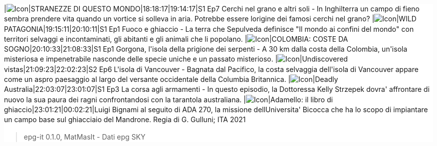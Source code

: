 |![Icon](https://guidatv.sky.it/uuid/b084a701-383d-4985-9546-53bc493dbdfc/cover?md5ChecksumParam=b79086715715ec2f1eb2d2c1d6137a29)|STRANEZZE DI QUESTO MONDO|18:18:17|19:14:17|S1 Ep7 Cerchi nel grano e altri soli - In Inghilterra un campo di fieno sembra prendere vita quando un vortice si solleva in aria. Potrebbe essere lorigine dei famosi cerchi nel grano?
|![Icon](https://guidatv.sky.it/uuid/documentari_cover_b74U3_gUf.png)|WILD PATAGONIA|19:15:11|20:10:11|S1 Ep1 Fuoco e ghiaccio - La terra che Sepulveda definisce &quot;Il mondo ai confini del mondo&quot; con territori selvaggi e incontaminati, gli abitanti e gli animali che li popolano.
|![Icon](https://guidatv.sky.it/uuid/e71bc8b2-cbec-4bb6-9607-ec6e3563608d/cover?md5ChecksumParam=4267902c62021c12686cf6de9286e283)|COLOMBIA: COSTE DA SOGNO|20:10:33|21:08:33|S1 Ep1 Gorgona, l&#039;isola della prigione dei serpenti - A 30 km dalla costa della Colombia, un&#039;isola misteriosa e impenetrabile nasconde delle specie uniche e un passato misterioso.
|![Icon](https://guidatv.sky.it/uuid/7e43f2f7-e4b6-4a8c-8913-6bd1dc84f1e1/cover?md5ChecksumParam=0c69862210fb76cb01d3c8a202e1a0da)|Undiscovered vistas|21:09:23|22:02:23|S2 Ep6 L&#039;isola di Vancouver - Bagnata dal Pacifico, la costa selvaggia dell&#039;isola di Vancouver appare come un aspro paesaggio al largo del versante occidentale della Columbia Britannica.
|![Icon](https://guidatv.sky.it/uuid/ec71f8f1-ae30-4ff5-89ff-94e07636acfa/cover?md5ChecksumParam=167a6b6eb65ab8e9888c6f30bdc7fe2a)|Deadly Australia|22:03:07|23:01:07|S1 Ep3 La corsa agli armamenti - In questo episodio, la Dottoressa Kelly Strzepek dovra&#039; affrontare di nuovo la sua paura dei ragni confrontandosi con la tarantola australiana.
|![Icon](https://guidatv.sky.it/uuid/304d8c0d-10b5-493f-b355-7a3c4216dacf/cover?md5ChecksumParam=91512584d4aad2e6c6d8f14b39043e43)|Adamello: il libro di ghiaccio|23:01:21|00:02:21|Luigi Bignami al seguito di ADA 270, la missione dellUniversita&#039; Bicocca che ha lo scopo di impiantare un campo base sul ghiacciaio del Mandrone. Regia di G. Gulluni; ITA 2021



 > epg-it 0.1.0, MatMasIt - Dati epg SKY